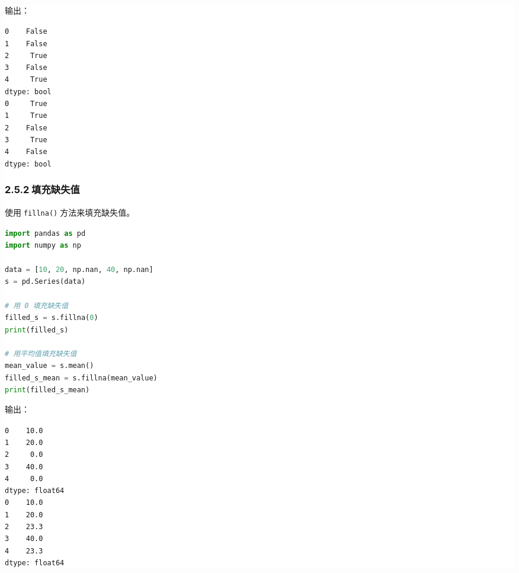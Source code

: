 输出：

```
0    False
1    False
2     True
3    False
4     True
dtype: bool
0     True
1     True
2    False
3     True
4    False
dtype: bool
```

### 2.5.2 填充缺失值

使用 `fillna()` 方法来填充缺失值。

```python
import pandas as pd
import numpy as np

data = [10, 20, np.nan, 40, np.nan]
s = pd.Series(data)

# 用 0 填充缺失值
filled_s = s.fillna(0)
print(filled_s)

# 用平均值填充缺失值
mean_value = s.mean()
filled_s_mean = s.fillna(mean_value)
print(filled_s_mean)
```

输出：

```
0    10.0
1    20.0
2     0.0
3    40.0
4     0.0
dtype: float64
0    10.0
1    20.0
2    23.3
3    40.0
4    23.3
dtype: float64
```
